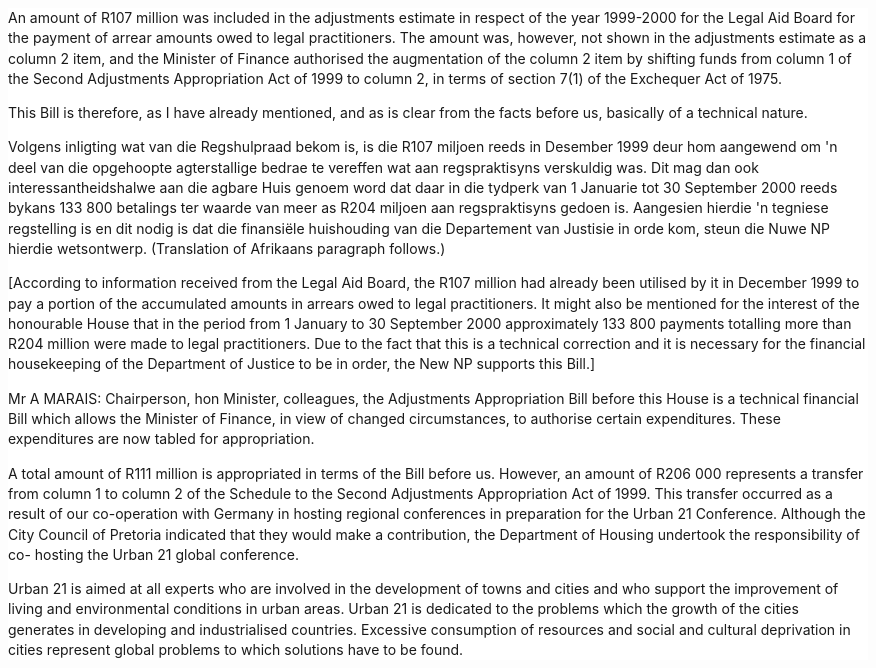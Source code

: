An amount of R107 million was included in the adjustments estimate in
respect of the year 1999-2000 for the Legal Aid Board for the payment of
arrear amounts owed to legal practitioners. The amount was, however, not
shown in the adjustments estimate as a column 2 item, and the Minister of
Finance authorised the augmentation of the column 2 item by shifting funds
from column 1 of the Second Adjustments Appropriation Act of 1999 to column
2, in terms of section 7(1) of the Exchequer Act of 1975.

This Bill is therefore, as I have already mentioned, and as is clear from
the facts before us, basically of a technical nature.

Volgens inligting wat van die Regshulpraad bekom is, is die R107 miljoen
reeds in Desember 1999 deur hom aangewend om 'n deel van die opgehoopte
agterstallige bedrae te vereffen wat aan regspraktisyns verskuldig was. Dit
mag dan ook interessantheidshalwe aan die agbare Huis genoem word dat daar
in die tydperk van 1 Januarie tot 30 September 2000 reeds bykans 133 800
betalings ter waarde van meer as R204 miljoen aan regspraktisyns gedoen is.
Aangesien hierdie 'n tegniese regstelling is en dit nodig is dat die
finansiële huishouding van die Departement van Justisie in orde kom, steun
die Nuwe NP hierdie wetsontwerp. (Translation of Afrikaans paragraph
follows.)

[According to information received from the Legal Aid Board, the R107
million had already been utilised by it in December 1999 to pay a portion
of the accumulated amounts in arrears owed to legal practitioners. It might
also be mentioned for the interest of the honourable House that in the
period from 1 January to 30 September 2000 approximately 133 800 payments
totalling more than R204 million were made to legal practitioners. Due to
the fact that this is a technical correction and it is necessary for the
financial housekeeping of the Department of Justice to be in order, the New
NP supports this Bill.]

Mr A MARAIS: Chairperson, hon Minister, colleagues, the Adjustments
Appropriation Bill before this House is a technical financial Bill which
allows the Minister of Finance, in view of changed circumstances, to
authorise certain expenditures. These expenditures are now tabled for
appropriation.

A total amount of R111 million is appropriated in terms of the Bill before
us. However, an amount of R206 000 represents a transfer from column 1 to
column 2 of the Schedule to the Second Adjustments Appropriation Act of
1999. This transfer occurred as a result of our co-operation with Germany
in hosting regional conferences in preparation for the Urban 21 Conference.
Although the City Council of Pretoria indicated that they would make a
contribution, the Department of Housing undertook the responsibility of co-
hosting the Urban 21 global conference.

Urban 21 is aimed at all experts who are involved in the development of
towns and cities and who support the improvement of living and
environmental conditions in urban areas. Urban 21 is dedicated to the
problems which the growth of the cities generates in developing and
industrialised countries. Excessive consumption of resources and social and
cultural deprivation in cities represent global problems to which solutions
have to be found.
